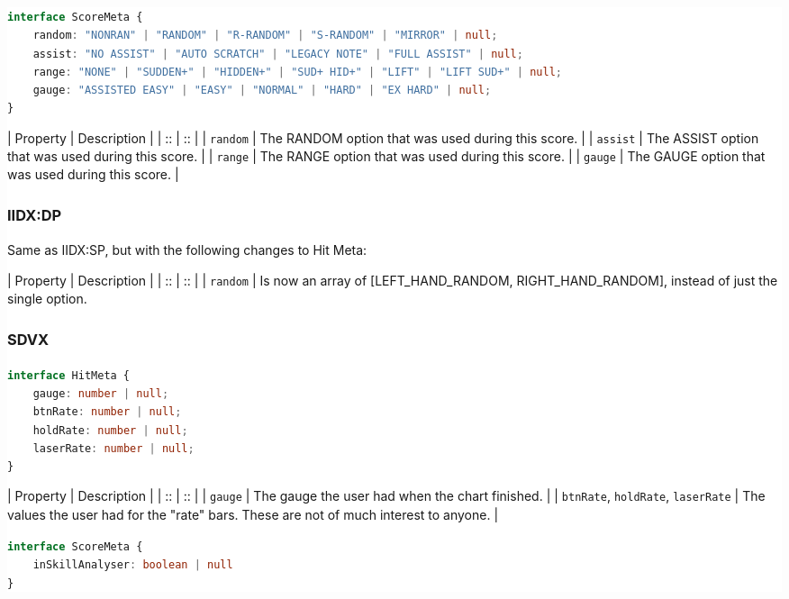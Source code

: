 ```ts
interface ScoreMeta {
	random: "NONRAN" | "RANDOM" | "R-RANDOM" | "S-RANDOM" | "MIRROR" | null;
	assist: "NO ASSIST" | "AUTO SCRATCH" | "LEGACY NOTE" | "FULL ASSIST" | null;
	range: "NONE" | "SUDDEN+" | "HIDDEN+" | "SUD+ HID+" | "LIFT" | "LIFT SUD+" | null;
	gauge: "ASSISTED EASY" | "EASY" | "NORMAL" | "HARD" | "EX HARD" | null;
}
```

| Property | Description |
| :: | :: |
| `random` | The RANDOM option that was used during this score. |
| `assist` | The ASSIST option that was used during this score. |
| `range` | The RANGE option that was used during this score. |
| `gauge` | The GAUGE option that was used during this score. |

### IIDX:DP

Same as IIDX:SP, but with the following changes to Hit Meta:

| Property | Description |
| :: | :: |
| `random` | Is now an array of [LEFT_HAND_RANDOM, RIGHT_HAND_RANDOM], instead of just the single option.

### SDVX

```ts
interface HitMeta {
	gauge: number | null;
	btnRate: number | null;
	holdRate: number | null;
	laserRate: number | null;
}
```

| Property | Description |
| :: | :: |
| `gauge` | The gauge the user had when the chart finished. |
| `btnRate`, `holdRate`, `laserRate` | The values the user had for the "rate" bars. These are not of much interest to anyone. |

```ts
interface ScoreMeta {
	inSkillAnalyser: boolean | null
}
```


[^1]: SEGA games, such as maimai and CHUNITHM have percents that go greater than 100%. For this, we just let the field overflow 100. There's no reason it can't! It is still strange for a percent to be over 100, however. In some scenarios, the `score` property for a score may be identical to the `percent` property. This occurs when a games primary score indicator is also their percent property, or when their default `score` property is useless (such as in maimai).
[^2]: Some games, however, have special grade requirements, and that is why this is a separate field (and not just derived from `percent`.)